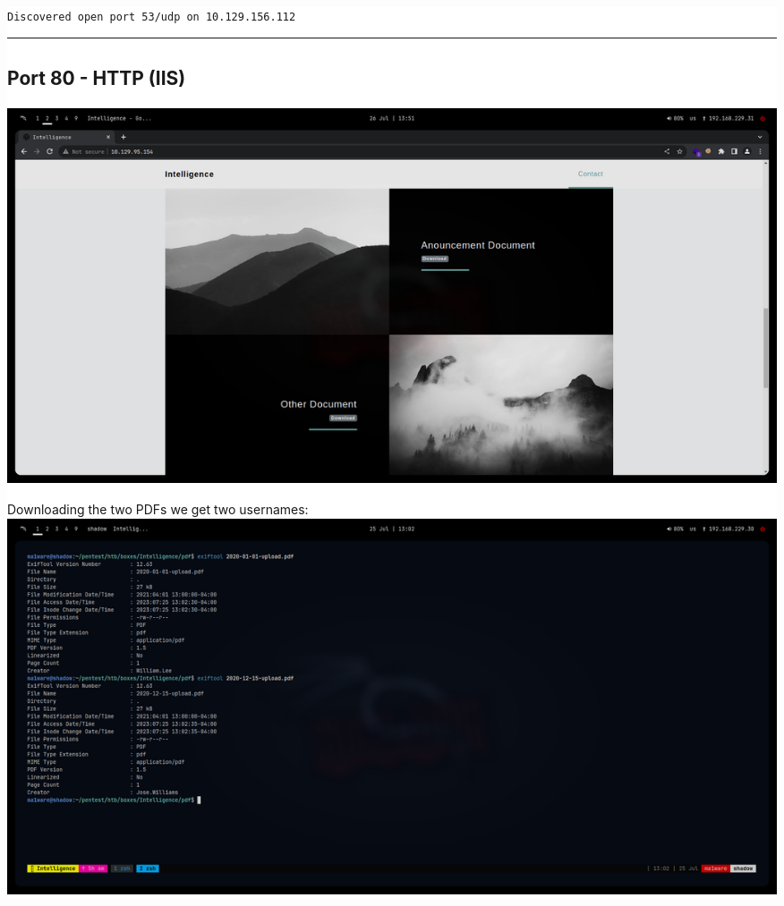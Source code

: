 ```bash
Discovered open port 53/udp on 10.129.156.112                                  
```

---


## Port 80 - HTTP (IIS)

!["Port 80"](assets/port80.png)

Downloading the two PDFs we get two usernames:
!["Exiftool output"](assets/exiftool.png)
